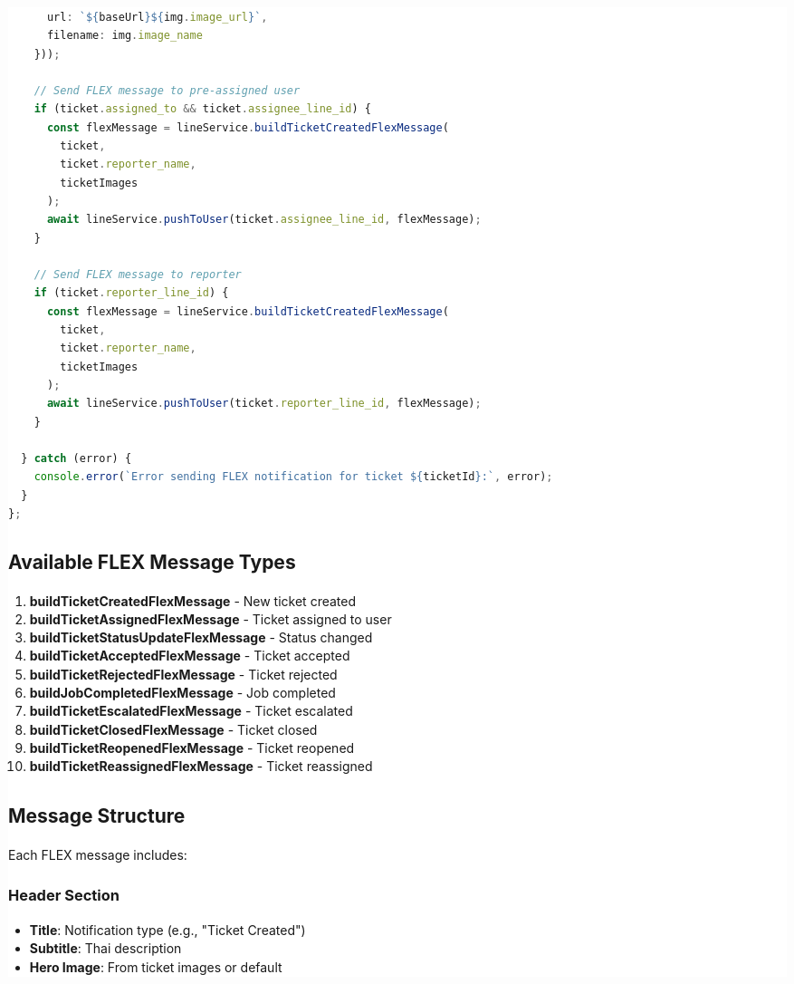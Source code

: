 ```javascript
      url: `${baseUrl}${img.image_url}`,
      filename: img.image_name
    }));
    
    // Send FLEX message to pre-assigned user
    if (ticket.assigned_to && ticket.assignee_line_id) {
      const flexMessage = lineService.buildTicketCreatedFlexMessage(
        ticket, 
        ticket.reporter_name, 
        ticketImages
      );
      await lineService.pushToUser(ticket.assignee_line_id, flexMessage);
    }
    
    // Send FLEX message to reporter
    if (ticket.reporter_line_id) {
      const flexMessage = lineService.buildTicketCreatedFlexMessage(
        ticket, 
        ticket.reporter_name, 
        ticketImages
      );
      await lineService.pushToUser(ticket.reporter_line_id, flexMessage);
    }
    
  } catch (error) {
    console.error(`Error sending FLEX notification for ticket ${ticketId}:`, error);
  }
};
```

## Available FLEX Message Types

1. **buildTicketCreatedFlexMessage** - New ticket created
2. **buildTicketAssignedFlexMessage** - Ticket assigned to user
3. **buildTicketStatusUpdateFlexMessage** - Status changed
4. **buildTicketAcceptedFlexMessage** - Ticket accepted
5. **buildTicketRejectedFlexMessage** - Ticket rejected
6. **buildJobCompletedFlexMessage** - Job completed
7. **buildTicketEscalatedFlexMessage** - Ticket escalated
8. **buildTicketClosedFlexMessage** - Ticket closed
9. **buildTicketReopenedFlexMessage** - Ticket reopened
10. **buildTicketReassignedFlexMessage** - Ticket reassigned

## Message Structure

Each FLEX message includes:

### Header Section
- **Title**: Notification type (e.g., "Ticket Created")
- **Subtitle**: Thai description
- **Hero Image**: From ticket images or default
